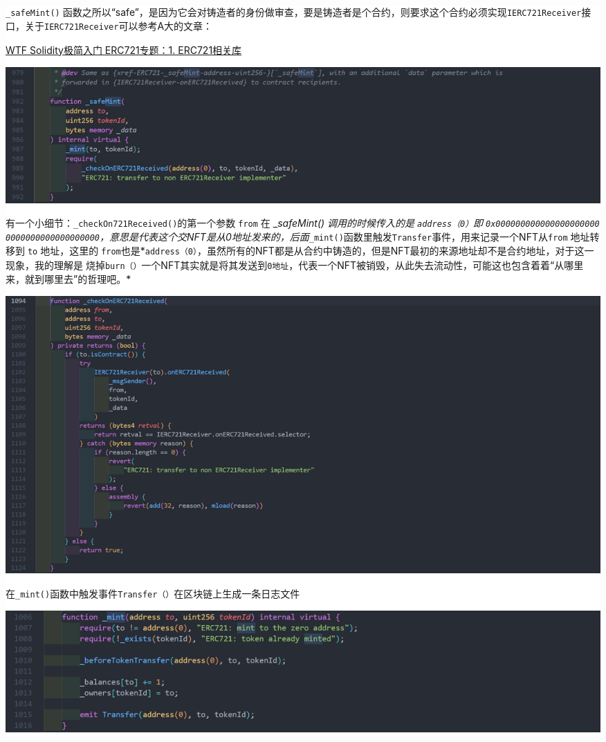 `_safeMint()` 函数之所以“safe”，是因为它会对铸造者的身份做审查，要是铸造者是个合约，则要求这个合约必须实现`IERC721Receiver`接口，关于`IERC721Receiver`可以参考A大的文章：

[WTF Solidity极简入门 ERC721专题：1. ERC721相关库](https://mirror.xyz/wtfacademy.eth/PAsIFLAmEoMufZsXlX0NWsVF8DHpHz3OrYlooosy9Ho)

![Untitled](./img/7.png)

有一个小细节：`_checkOn721Received()`的第一个参数 `from` 在 _*safeMint() 调用的时候传入的是 `address（0）`即 `0x0000000000000000000000000000000000000000`，意思是代表这个交NFT是从0地址发来的，后面*`_mint()`函数里触发`Transfer`事件，用来记录一个NFT从`from` 地址转移到 `to` 地址，这里的 `from`也是*`address（0）`，虽然所有的NFT都是从合约中铸造的，但是NFT最初的来源地址却不是合约地址，对于这一现象，我的理解是 烧掉`burn（）`一个NFT其实就是将其发送到`0地址`，代表一个NFT被销毁，从此失去流动性，可能这也包含着着“从哪里来，就到哪里去”的哲理吧。*

![Untitled](./img/8.png)

在`_mint()`函数中触发事件`Transfer（）`在区块链上生成一条日志文件

![Untitled](./img/9.png)
